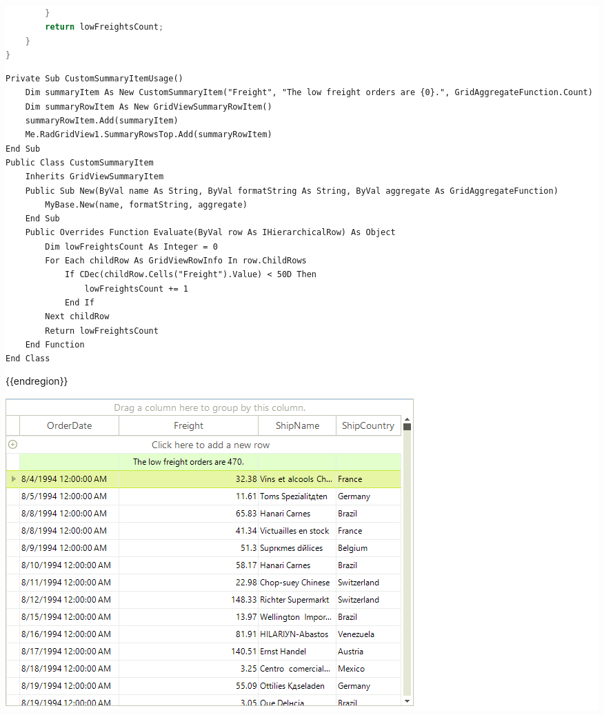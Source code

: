 ````C#
        }
        return lowFreightsCount;
    }
}

````
````VB.NET
Private Sub CustomSummaryItemUsage()
    Dim summaryItem As New CustomSummaryItem("Freight", "The low freight orders are {0}.", GridAggregateFunction.Count)
    Dim summaryRowItem As New GridViewSummaryRowItem()
    summaryRowItem.Add(summaryItem)
    Me.RadGridView1.SummaryRowsTop.Add(summaryRowItem)
End Sub
Public Class CustomSummaryItem
    Inherits GridViewSummaryItem
    Public Sub New(ByVal name As String, ByVal formatString As String, ByVal aggregate As GridAggregateFunction)
        MyBase.New(name, formatString, aggregate)
    End Sub
    Public Overrides Function Evaluate(ByVal row As IHierarchicalRow) As Object
        Dim lowFreightsCount As Integer = 0
        For Each childRow As GridViewRowInfo In row.ChildRows
            If CDec(childRow.Cells("Freight").Value) < 50D Then
                lowFreightsCount += 1
            End If
        Next childRow
        Return lowFreightsCount
    End Function
End Class

```` 

{{endregion}}

![gridview-rows-summary-rows 007](images/gridview-rows-summary-rows007.png)
